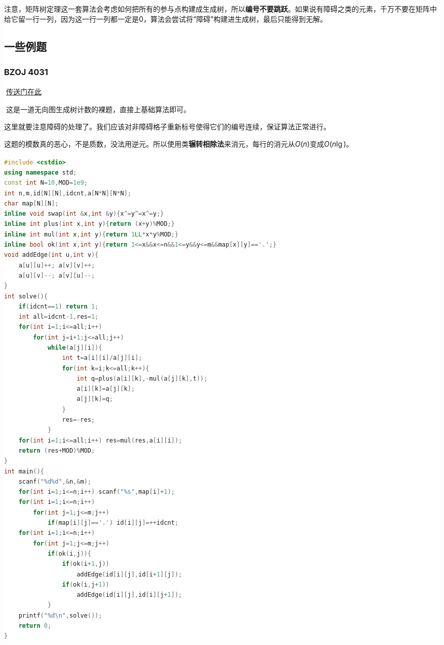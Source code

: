 ​	注意，矩阵树定理这一套算法会考虑如何把所有的参与点构建成生成树，所以**编号不要跳跃**。如果说有障碍之类的元素，千万不要在矩阵中给它留一行一列，因为这一行一列都一定是0，算法会尝试将“障碍”构建进生成树，最后只能得到无解。





## 一些例题

### BZOJ 4031

​	[传送门在此](https://www.lydsy.com/JudgeOnline/problem.php?id=4031)

​	这是一道无向图生成树计数的裸题，直接上基础算法即可。

​	这里就要注意障碍的处理了。我们应该对非障碍格子重新标号使得它们的编号连续，保证算法正常进行。

​	这题的模数真的恶心，不是质数，没法用逆元。所以使用类**辗转相除法**来消元，每行的消元从$O(n)$变成$O(n\lg )$。

```c++
#include <cstdio>
using namespace std;
const int N=10,MOD=1e9;
int n,m,id[N][N],idcnt,a[N*N][N*N];
char map[N][N];
inline void swap(int &x,int &y){x^=y^=x^=y;}
inline int plus(int x,int y){return (x+y)%MOD;}
inline int mul(int x,int y){return 1LL*x*y%MOD;}
inline bool ok(int x,int y){return 1<=x&&x<=n&&1<=y&&y<=m&&map[x][y]=='.';}
void addEdge(int u,int v){
    a[u][u]++; a[v][v]++;
    a[u][v]--; a[v][u]--;
}
int solve(){
    if(idcnt==1) return 1;
    int all=idcnt-1,res=1;
    for(int i=1;i<=all;i++)
        for(int j=i+1;j<=all;j++)
            while(a[j][i]){
                int t=a[i][i]/a[j][i];
                for(int k=i;k<=all;k++){
                    int q=plus(a[i][k],-mul(a[j][k],t));
                    a[i][k]=a[j][k];
                    a[j][k]=q;
                }
                res=-res;
            }
    for(int i=1;i<=all;i++) res=mul(res,a[i][i]);
    return (res+MOD)%MOD;
}
int main(){
    scanf("%d%d",&n,&m);
    for(int i=1;i<=n;i++) scanf("%s",map[i]+1);
    for(int i=1;i<=n;i++)
        for(int j=1;j<=m;j++)
            if(map[i][j]=='.') id[i][j]=++idcnt;
    for(int i=1;i<=n;i++)
        for(int j=1;j<=m;j++)
            if(ok(i,j)){
                if(ok(i+1,j))
                    addEdge(id[i][j],id[i+1][j]);
                if(ok(i,j+1))
                    addEdge(id[i][j],id[i][j+1]);
            }
    printf("%d\n",solve());
    return 0;
}
```